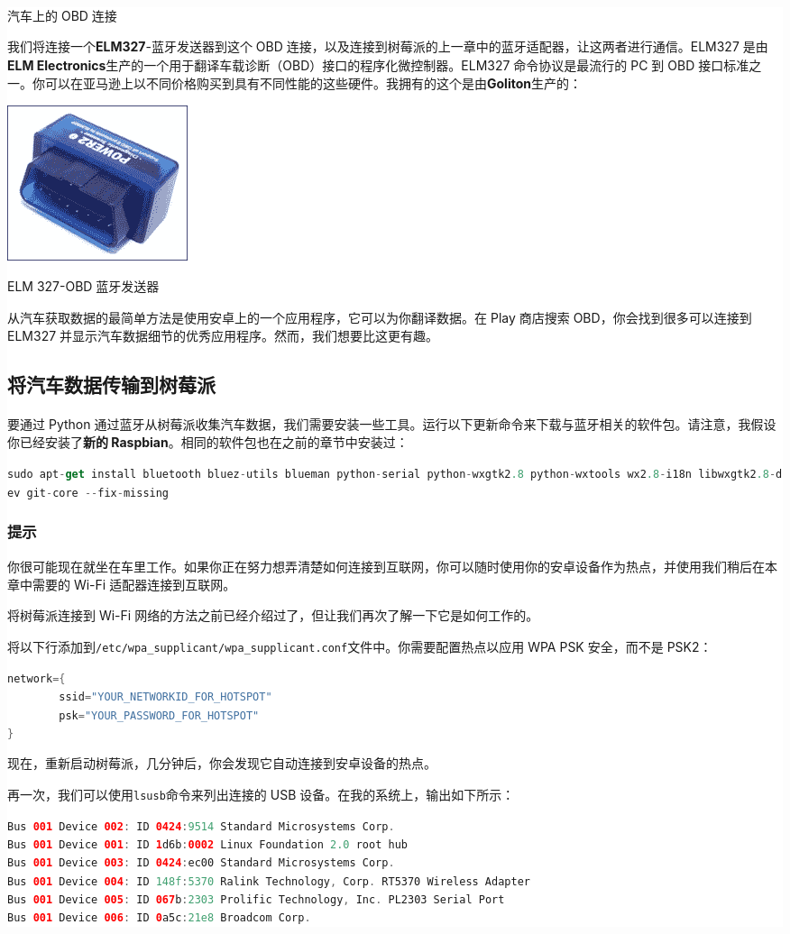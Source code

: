 汽车上的 OBD 连接

我们将连接一个**ELM327**-蓝牙发送器到这个 OBD 连接，以及连接到树莓派的上一章中的蓝牙适配器，让这两者进行通信。ELM327 是由**ELM Electronics**生产的一个用于翻译车载诊断（OBD）接口的程序化微控制器。ELM327 命令协议是最流行的 PC 到 OBD 接口标准之一。你可以在亚马逊上以不同价格购买到具有不同性能的这些硬件。我拥有的这个是由**Goliton**生产的：

![收集汽车数据](img/image00141.jpeg)

ELM 327-OBD 蓝牙发送器

从汽车获取数据的最简单方法是使用安卓上的一个应用程序，它可以为你翻译数据。在 Play 商店搜索 OBD，你会找到很多可以连接到 ELM327 并显示汽车数据细节的优秀应用程序。然而，我们想要比这更有趣。

## 将汽车数据传输到树莓派

要通过 Python 通过蓝牙从树莓派收集汽车数据，我们需要安装一些工具。运行以下更新命令来下载与蓝牙相关的软件包。请注意，我假设你已经安装了**新的 Raspbian**。相同的软件包也在之前的章节中安装过：

```kt
sudo apt-get install bluetooth bluez-utils blueman python-serial python-wxgtk2.8 python-wxtools wx2.8-i18n libwxgtk2.8-dev git-core --fix-missing

```

### 提示

你很可能现在就坐在车里工作。如果你正在努力想弄清楚如何连接到互联网，你可以随时使用你的安卓设备作为热点，并使用我们稍后在本章中需要的 Wi-Fi 适配器连接到互联网。

将树莓派连接到 Wi-Fi 网络的方法之前已经介绍过了，但让我们再次了解一下它是如何工作的。

将以下行添加到`/etc/wpa_supplicant/wpa_supplicant.conf`文件中。你需要配置热点以应用 WPA PSK 安全，而不是 PSK2：

```kt
network={
        ssid="YOUR_NETWORKID_FOR_HOTSPOT"
        psk="YOUR_PASSWORD_FOR_HOTSPOT"
}
```

现在，重新启动树莓派，几分钟后，你会发现它自动连接到安卓设备的热点。

再一次，我们可以使用`lsusb`命令来列出连接的 USB 设备。在我的系统上，输出如下所示：

```kt
Bus 001 Device 002: ID 0424:9514 Standard Microsystems Corp.
Bus 001 Device 001: ID 1d6b:0002 Linux Foundation 2.0 root hub
Bus 001 Device 003: ID 0424:ec00 Standard Microsystems Corp.
Bus 001 Device 004: ID 148f:5370 Ralink Technology, Corp. RT5370 Wireless Adapter
Bus 001 Device 005: ID 067b:2303 Prolific Technology, Inc. PL2303 Serial Port
Bus 001 Device 006: ID 0a5c:21e8 Broadcom Corp.

```
